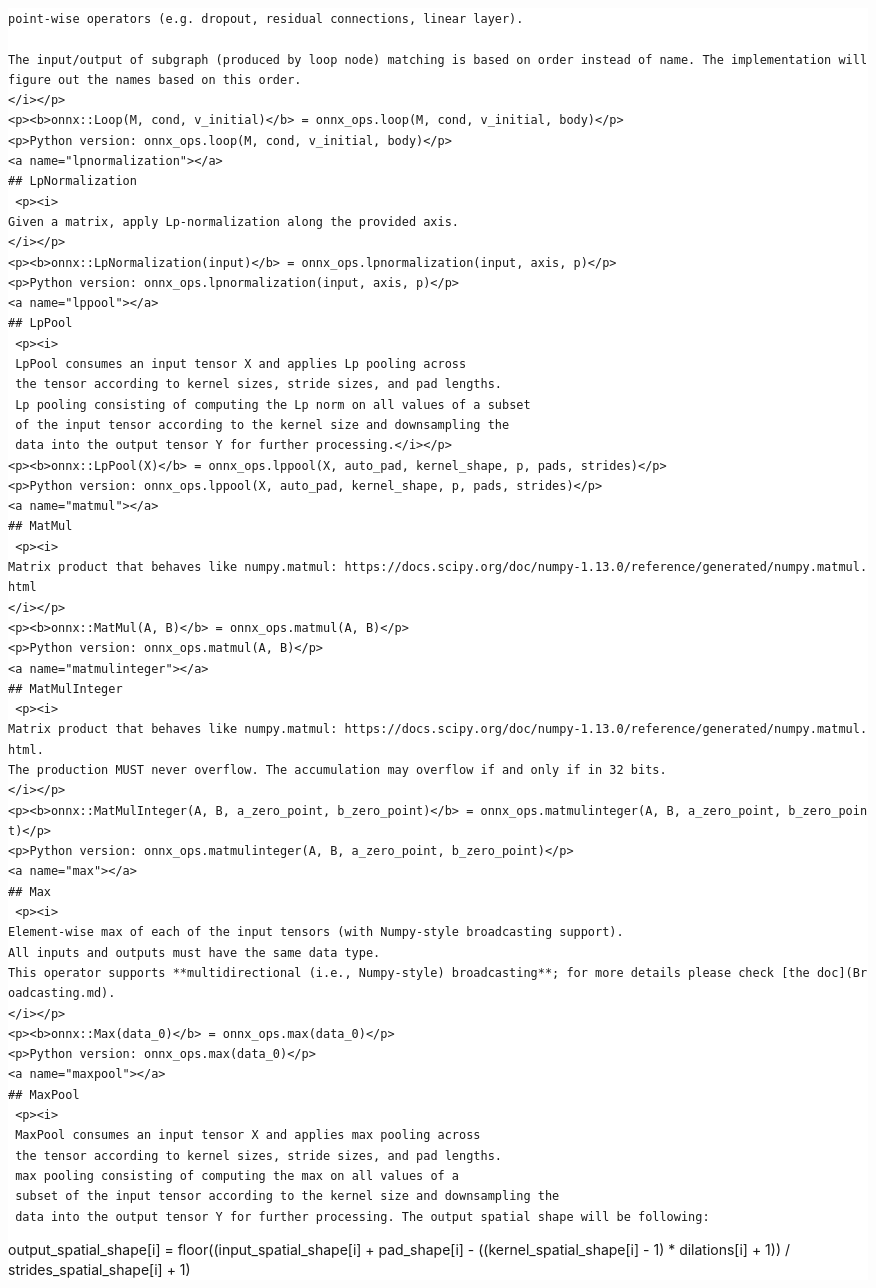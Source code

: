 ```
point-wise operators (e.g. dropout, residual connections, linear layer).

The input/output of subgraph (produced by loop node) matching is based on order instead of name. The implementation will figure out the names based on this order.
</i></p> 
<p><b>onnx::Loop(M, cond, v_initial)</b> = onnx_ops.loop(M, cond, v_initial, body)</p> 
<p>Python version: onnx_ops.loop(M, cond, v_initial, body)</p> 
<a name="lpnormalization"></a>
## LpNormalization
 <p><i>
Given a matrix, apply Lp-normalization along the provided axis.
</i></p> 
<p><b>onnx::LpNormalization(input)</b> = onnx_ops.lpnormalization(input, axis, p)</p> 
<p>Python version: onnx_ops.lpnormalization(input, axis, p)</p> 
<a name="lppool"></a>
## LpPool
 <p><i>
 LpPool consumes an input tensor X and applies Lp pooling across
 the tensor according to kernel sizes, stride sizes, and pad lengths.
 Lp pooling consisting of computing the Lp norm on all values of a subset
 of the input tensor according to the kernel size and downsampling the
 data into the output tensor Y for further processing.</i></p> 
<p><b>onnx::LpPool(X)</b> = onnx_ops.lppool(X, auto_pad, kernel_shape, p, pads, strides)</p> 
<p>Python version: onnx_ops.lppool(X, auto_pad, kernel_shape, p, pads, strides)</p> 
<a name="matmul"></a>
## MatMul
 <p><i>
Matrix product that behaves like numpy.matmul: https://docs.scipy.org/doc/numpy-1.13.0/reference/generated/numpy.matmul.html
</i></p> 
<p><b>onnx::MatMul(A, B)</b> = onnx_ops.matmul(A, B)</p> 
<p>Python version: onnx_ops.matmul(A, B)</p> 
<a name="matmulinteger"></a>
## MatMulInteger
 <p><i>
Matrix product that behaves like numpy.matmul: https://docs.scipy.org/doc/numpy-1.13.0/reference/generated/numpy.matmul.html.
The production MUST never overflow. The accumulation may overflow if and only if in 32 bits.
</i></p> 
<p><b>onnx::MatMulInteger(A, B, a_zero_point, b_zero_point)</b> = onnx_ops.matmulinteger(A, B, a_zero_point, b_zero_point)</p> 
<p>Python version: onnx_ops.matmulinteger(A, B, a_zero_point, b_zero_point)</p> 
<a name="max"></a>
## Max
 <p><i>
Element-wise max of each of the input tensors (with Numpy-style broadcasting support).
All inputs and outputs must have the same data type.
This operator supports **multidirectional (i.e., Numpy-style) broadcasting**; for more details please check [the doc](Broadcasting.md).
</i></p> 
<p><b>onnx::Max(data_0)</b> = onnx_ops.max(data_0)</p> 
<p>Python version: onnx_ops.max(data_0)</p> 
<a name="maxpool"></a>
## MaxPool
 <p><i>
 MaxPool consumes an input tensor X and applies max pooling across
 the tensor according to kernel sizes, stride sizes, and pad lengths.
 max pooling consisting of computing the max on all values of a
 subset of the input tensor according to the kernel size and downsampling the
 data into the output tensor Y for further processing. The output spatial shape will be following:
 ```
 output_spatial_shape[i] = floor((input_spatial_shape[i] + pad_shape[i] - ((kernel_spatial_shape[i] - 1) * dilations[i] + 1)) / strides_spatial_shape[i] + 1)